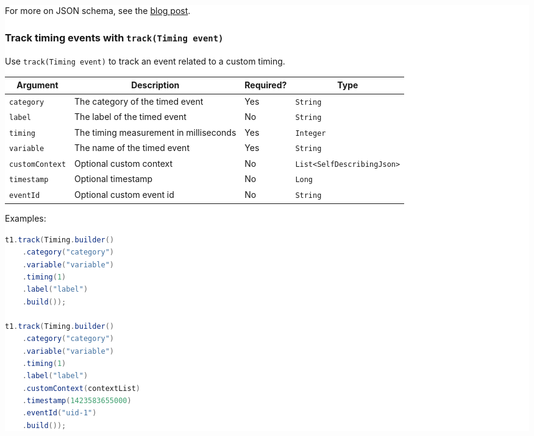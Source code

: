 For more on JSON schema, see the [blog post](https://snowplowanalytics.com/blog/2014/05/15/introducing-self-describing-jsons/).

### Track timing events with `track(Timing event)`

Use `track(Timing event)` to track an event related to a custom timing.

| **Argument**    | **Description**                        | **Required?** | **Type**                   |
| --------------- | -------------------------------------- | ------------- | -------------------------- |
| `category`      | The category of the timed event        | Yes           | `String`                   |
| `label`         | The label of the timed event           | No            | `String`                   |
| `timing`        | The timing measurement in milliseconds | Yes           | `Integer`                  |
| `variable`      | The name of the timed event            | Yes           | `String`                   |
| `customContext` | Optional custom context                | No            | `List<SelfDescribingJson>` |
| `timestamp`     | Optional timestamp                     | No            | `Long`                     |
| `eventId`       | Optional custom event id               | No            | `String`                   |

Examples:

```java
t1.track(Timing.builder()
    .category("category")
    .variable("variable")
    .timing(1)
    .label("label")
    .build());

t1.track(Timing.builder()
    .category("category")
    .variable("variable")
    .timing(1)
    .label("label")
    .customContext(contextList)
    .timestamp(1423583655000)
    .eventId("uid-1")
    .build());
```
